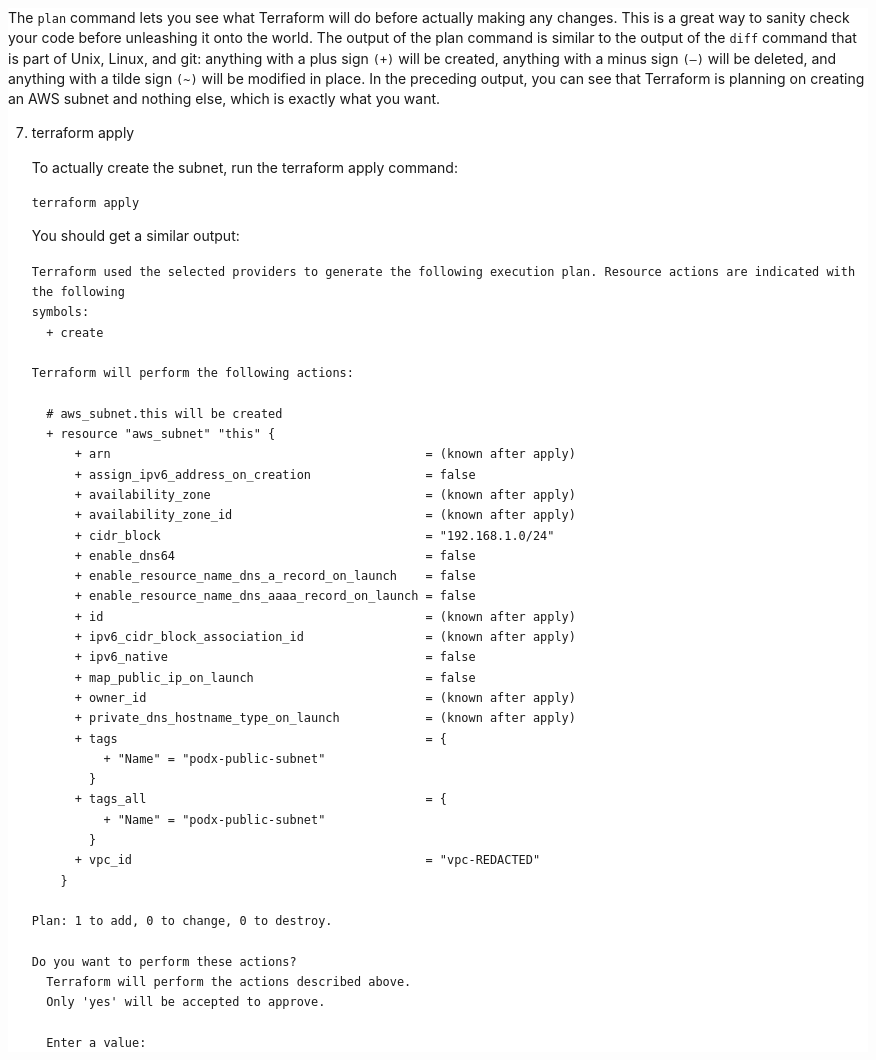   The ```plan``` command lets you see what Terraform will do before actually making any changes. This is a great way to sanity check your code before unleashing it onto the world. The output of the plan command is similar to the output of the ```diff``` command that is part of Unix, Linux, and git: anything with a plus sign ```(+)``` will be created, anything with a minus sign ```(–)``` will be deleted, and anything with a tilde sign ```(~)``` will be modified in place. In the preceding output, you can see that Terraform is planning on creating an AWS subnet and nothing else, which is exactly what you want.

7. terraform apply

   To actually create the subnet, run the terraform apply command:

   ```bash
   terraform apply
   ```

   You should get a similar output:

   ```console
   Terraform used the selected providers to generate the following execution plan. Resource actions are indicated with the following
   symbols:
     + create

   Terraform will perform the following actions:

     # aws_subnet.this will be created
     + resource "aws_subnet" "this" {
         + arn                                            = (known after apply)
         + assign_ipv6_address_on_creation                = false
         + availability_zone                              = (known after apply)
         + availability_zone_id                           = (known after apply)
         + cidr_block                                     = "192.168.1.0/24"
         + enable_dns64                                   = false
         + enable_resource_name_dns_a_record_on_launch    = false
         + enable_resource_name_dns_aaaa_record_on_launch = false
         + id                                             = (known after apply)
         + ipv6_cidr_block_association_id                 = (known after apply)
         + ipv6_native                                    = false
         + map_public_ip_on_launch                        = false
         + owner_id                                       = (known after apply)
         + private_dns_hostname_type_on_launch            = (known after apply)
         + tags                                           = {
             + "Name" = "podx-public-subnet"
           }
         + tags_all                                       = {
             + "Name" = "podx-public-subnet"
           }
         + vpc_id                                         = "vpc-REDACTED"
       }

   Plan: 1 to add, 0 to change, 0 to destroy.

   Do you want to perform these actions?
     Terraform will perform the actions described above.
     Only 'yes' will be accepted to approve.

     Enter a value: 
   ```
